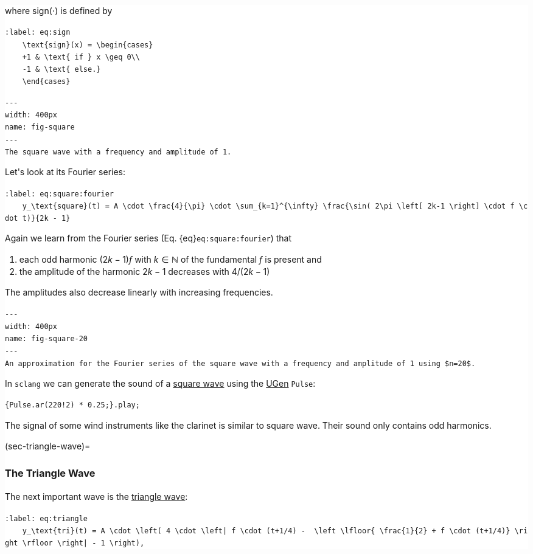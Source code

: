 where $\text{sign}(\cdot)$ is defined by

```{math}
:label: eq:sign
    \text{sign}(x) = \begin{cases}
    +1 & \text{ if } x \geq 0\\
    -1 & \text{ else.}
    \end{cases}
```

```{figure} ../../figs/sounddesign/square.png
---
width: 400px
name: fig-square
---
The square wave with a frequency and amplitude of 1.
```

Let's look at its Fourier series:

```{math}
:label: eq:square:fourier
    y_\text{square}(t) = A \cdot \frac{4}{\pi} \cdot \sum_{k=1}^{\infty} \frac{\sin( 2\pi \left[ 2k-1 \right] \cdot f \cdot t)}{2k - 1}
```

Again we learn from the Fourier series (Eq. {eq}`eq:square:fourier`) that

1. each odd harmonic $(2k-1)f$ with $k \in \mathbb{N}$ of the fundamental $f$ is present and
2. the amplitude of the harmonic $2k - 1$ decreases with $4/(2k - 1)$

The amplitudes also decrease linearly with increasing frequencies.

```{figure} ../../figs/sounddesign/square_20.png
---
width: 400px
name: fig-square-20
---
An approximation for the Fourier series of the square wave with a frequency and amplitude of 1 using $n=20$.
```

In ``sclang`` we can generate the sound of a [square wave](sec-square-wave) using the [UGen](sec-ugens) ``Pulse``:

```isc
{Pulse.ar(220!2) * 0.25;}.play;
```

The signal of some wind instruments like the clarinet is similar to square wave.
Their sound only contains odd harmonics.

(sec-triangle-wave)=
### The Triangle Wave

The next important wave is the [triangle wave](sec-triangle-wave):


```{math}
:label: eq:triangle
    y_\text{tri}(t) = A \cdot \left( 4 \cdot \left| f \cdot (t+1/4) -  \left \lfloor{ \frac{1}{2} + f \cdot (t+1/4)} \right \rfloor \right| - 1 \right),
```
